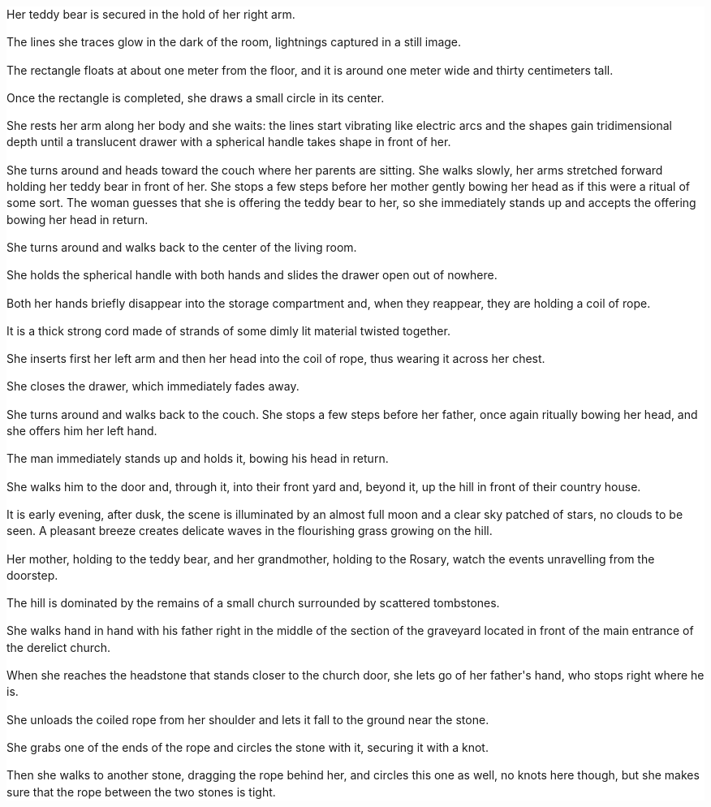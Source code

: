 Her teddy bear is secured in the hold of her right arm.

The lines she traces glow in the dark of the room, lightnings captured in a still image.

The rectangle floats at about one meter from the floor, and it is around one meter wide and thirty centimeters tall.

Once the rectangle is completed, she draws a small circle in its center.

She rests her arm along her body and she waits: the lines start vibrating like electric arcs and the shapes gain tridimensional depth until a translucent drawer with a spherical handle takes shape in front of her.

She turns around and heads toward the couch where her parents are sitting. She walks slowly, her arms stretched forward holding her teddy bear in front of her. She stops a few steps before her mother gently bowing her head as if this were a ritual of some sort. The woman guesses that she is offering the teddy bear to her, so she immediately stands up and accepts the offering bowing her head in return.

She turns around and walks back to the center of the living room.

She holds the spherical handle with both hands and slides the drawer open out of nowhere.

Both her hands briefly disappear into the storage compartment and, when they reappear, they are holding a coil of rope.

It is a thick strong cord made of strands of some dimly lit material twisted together.

She inserts first her left arm and then her head into the coil of rope, thus wearing it across her chest.

She closes the drawer, which immediately fades away.

She turns around and walks back to the couch. She stops a few steps before her father, once again ritually bowing her head, and she offers him her left hand.

The man immediately stands up and holds it, bowing his head in return.

She walks him to the door and, through it, into their front yard and, beyond it, up the hill in front of their country house.

It is early evening, after dusk, the scene is illuminated by an almost full moon and a clear sky patched of stars, no clouds to be seen. A pleasant breeze creates delicate waves in the flourishing grass growing on the hill.

Her mother, holding to the teddy bear, and her grandmother, holding to the Rosary, watch the events unravelling from the doorstep.

The hill is dominated by the remains of a small church surrounded by scattered tombstones.

She walks hand in hand with his father right in the middle of the section of the graveyard located in front of the main entrance of the derelict church.

When she reaches the headstone that stands closer to the church door, she lets go of her father's hand, who stops right where he is.

She unloads the coiled rope from her shoulder and lets it fall to the ground near the stone.

She grabs one of the ends of the rope and circles the stone with it, securing it with a knot.

Then she walks to another stone, dragging the rope behind her, and circles this one as well, no knots here though, but she makes sure that the rope between the two stones is tight.
